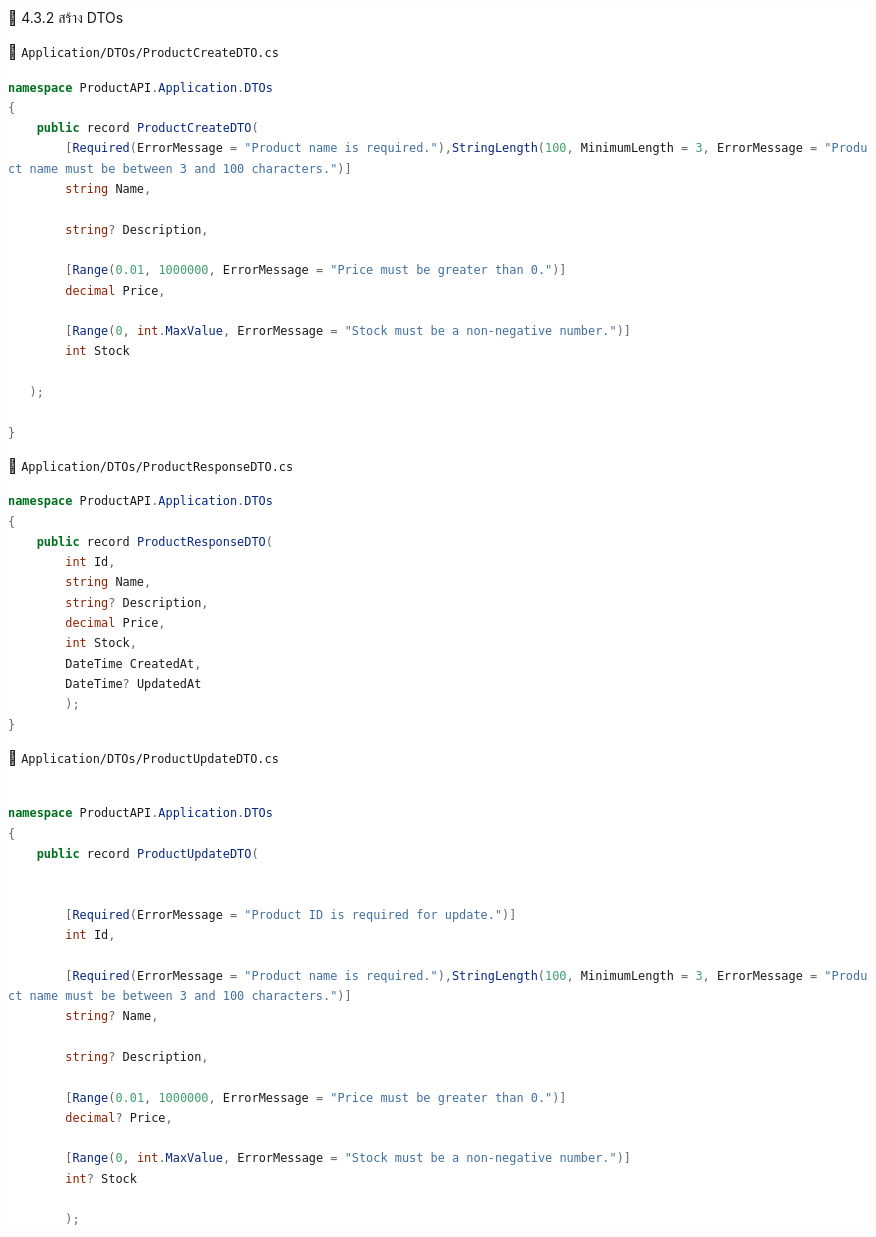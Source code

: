 📁 4.3.2 สร้าง DTOs

📁 `Application/DTOs/ProductCreateDTO.cs`

```csharp
namespace ProductAPI.Application.DTOs
{
    public record ProductCreateDTO(
        [Required(ErrorMessage = "Product name is required."),StringLength(100, MinimumLength = 3, ErrorMessage = "Product name must be between 3 and 100 characters.")]
        string Name,

        string? Description,

        [Range(0.01, 1000000, ErrorMessage = "Price must be greater than 0.")]  
        decimal Price,

        [Range(0, int.MaxValue, ErrorMessage = "Stock must be a non-negative number.")]
        int Stock

   ); 

}

```
📁 `Application/DTOs/ProductResponseDTO.cs`

```csharp
namespace ProductAPI.Application.DTOs
{
    public record ProductResponseDTO( 
        int Id,
        string Name,
        string? Description,
        decimal Price,
        int Stock,
        DateTime CreatedAt,
        DateTime? UpdatedAt
        );
}
```
📁 `Application/DTOs/ProductUpdateDTO.cs`

```csharp

namespace ProductAPI.Application.DTOs
{
    public record ProductUpdateDTO( 

      
        [Required(ErrorMessage = "Product ID is required for update.")]
        int Id,

        [Required(ErrorMessage = "Product name is required."),StringLength(100, MinimumLength = 3, ErrorMessage = "Product name must be between 3 and 100 characters.")]
        string? Name,

        string? Description,

        [Range(0.01, 1000000, ErrorMessage = "Price must be greater than 0.")]
        decimal? Price,

        [Range(0, int.MaxValue, ErrorMessage = "Stock must be a non-negative number.")]
        int? Stock

        );
```